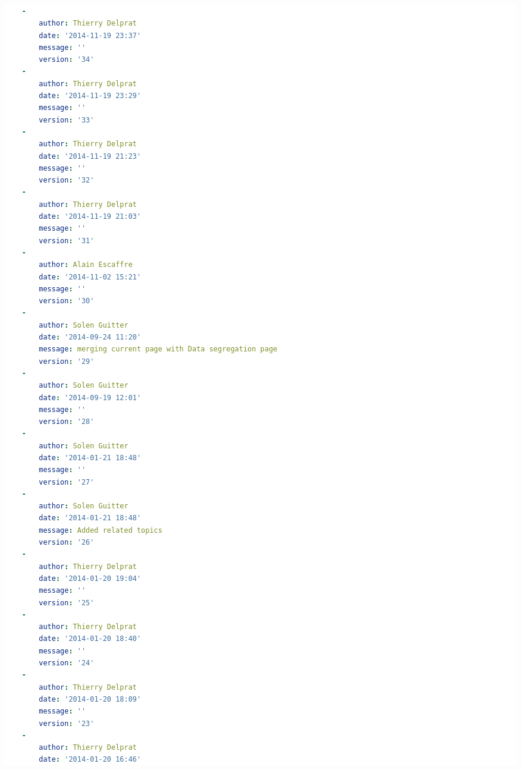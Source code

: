 ```yaml
    - 
        author: Thierry Delprat
        date: '2014-11-19 23:37'
        message: ''
        version: '34'
    - 
        author: Thierry Delprat
        date: '2014-11-19 23:29'
        message: ''
        version: '33'
    - 
        author: Thierry Delprat
        date: '2014-11-19 21:23'
        message: ''
        version: '32'
    - 
        author: Thierry Delprat
        date: '2014-11-19 21:03'
        message: ''
        version: '31'
    - 
        author: Alain Escaffre
        date: '2014-11-02 15:21'
        message: ''
        version: '30'
    - 
        author: Solen Guitter
        date: '2014-09-24 11:20'
        message: merging current page with Data segregation page
        version: '29'
    - 
        author: Solen Guitter
        date: '2014-09-19 12:01'
        message: ''
        version: '28'
    - 
        author: Solen Guitter
        date: '2014-01-21 18:48'
        message: ''
        version: '27'
    - 
        author: Solen Guitter
        date: '2014-01-21 18:48'
        message: Added related topics
        version: '26'
    - 
        author: Thierry Delprat
        date: '2014-01-20 19:04'
        message: ''
        version: '25'
    - 
        author: Thierry Delprat
        date: '2014-01-20 18:40'
        message: ''
        version: '24'
    - 
        author: Thierry Delprat
        date: '2014-01-20 18:09'
        message: ''
        version: '23'
    - 
        author: Thierry Delprat
        date: '2014-01-20 16:46'
```